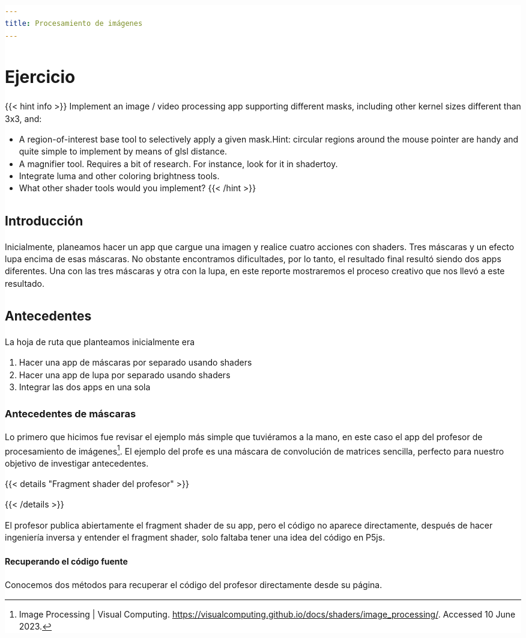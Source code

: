 ```yaml
---
title: Procesamiento de imágenes
---
```

# Ejercicio
{{< hint info >}}
Implement an image / video processing app supporting different masks, including other kernel sizes different than 3x3, and:

- A region-of-interest base tool to selectively apply a given mask.Hint: circular regions around the mouse pointer are handy and quite simple to implement by means of glsl distance.
- A magnifier tool. Requires a bit of research. For instance, look for it in shadertoy.
- Integrate luma and other coloring brightness tools.
- What other shader tools would you implement?
{{< /hint >}}

## Introducción

Inicialmente, planeamos hacer un app que cargue una imagen y realice cuatro acciones con shaders. Tres máscaras y un efecto lupa encima de esas máscaras. No obstante encontramos dificultades, por lo tanto, el resultado final resultó siendo dos apps diferentes. Una con las tres máscaras y otra con la lupa, en este reporte mostraremos el proceso creativo que nos llevó a este resultado.

## Antecedentes

La hoja de ruta que planteamos inicialmente era 

1. Hacer una app de máscaras por separado usando shaders
2. Hacer una app de lupa por separado usando shaders
3. Integrar las dos apps en una sola

### Antecedentes de máscaras



Lo primero que hicimos fue revisar el ejemplo más simple que tuviéramos a la mano, en este caso el app del profesor de procesamiento de imágenes[^1]. El ejemplo del profe es una máscara de convolución de matrices sencilla, perfecto para nuestro objetivo de investigar antecedentes.

{{< details "Fragment shader del profesor" >}}
<pre data-src="/visualcomputing/sketches/ps002/image-processing/profe-mask.frag" class="language-js line-numbers"></pre>
{{< /details >}}

El profesor publica abiertamente el fragment shader de su app, pero el código no aparece directamente, después de hacer ingeniería inversa y entender el fragment shader, solo faltaba tener una idea del código en P5js.


#### Recuperando el código fuente
Conocemos dos métodos para recuperar el código del profesor directamente desde su página.


[^1]: Image Processing | Visual Computing. https://visualcomputing.github.io/docs/shaders/image_processing/. Accessed 10 June 2023.
[^2]: Wan, Yi, and Qisong Xie. “A Novel Framework for Optimal RGB to Grayscale Image Conversion.” 2016 8th International Conference on Intelligent Human-Machine Systems and Cybernetics (IHMSC), IEEE, 2016, pp. 345–48. DOI.org (Crossref), https://doi.org/10.1109/IHMSC.2016.201.
[^3]: “Images in P5.Js.” Happy Coding, 16 Nov. 2020, https://happycoding.io/tutorials/p5js/images#getting-pixels.
[^4]: “Add Sepia Mask.” ChatGPT, https://chat.openai.com/share/75e3125f-baf7-4381-b49f-263fc86c00e3. Accessed 19 June 2023.
[^5]: CS101 Introduction to Computing Principles. https://web.stanford.edu/class/cs101/image-6-grayscale-adva.html. Accessed 19 June 2023.